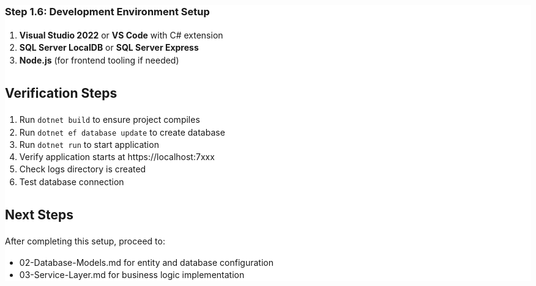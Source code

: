 ### Step 1.6: Development Environment Setup
1. **Visual Studio 2022** or **VS Code** with C# extension
2. **SQL Server LocalDB** or **SQL Server Express**
3. **Node.js** (for frontend tooling if needed)

## Verification Steps
1. Run `dotnet build` to ensure project compiles
2. Run `dotnet ef database update` to create database
3. Run `dotnet run` to start application
4. Verify application starts at https://localhost:7xxx
5. Check logs directory is created
6. Test database connection

## Next Steps
After completing this setup, proceed to:
- 02-Database-Models.md for entity and database configuration
- 03-Service-Layer.md for business logic implementation